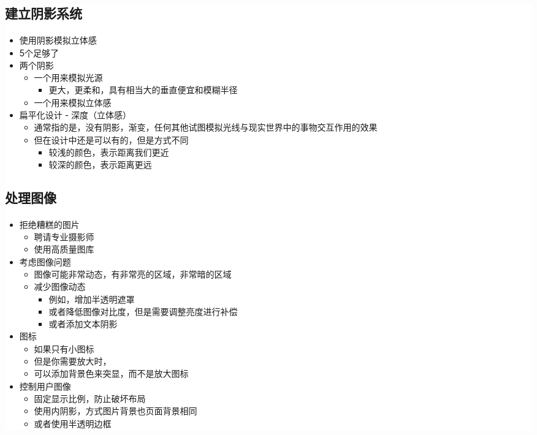 ## 建立阴影系统

- 使用阴影模拟立体感
- 5个足够了
- 两个阴影
	- 一个用来模拟光源
		- 更大，更柔和，具有相当大的垂直便宜和模糊半径
	- 一个用来模拟立体感
- 扁平化设计 - 深度（立体感）
	- 通常指的是，没有阴影，渐变，任何其他试图模拟光线与现实世界中的事物交互作用的效果
	- 但在设计中还是可以有的，但是方式不同
		- 较浅的颜色，表示距离我们更近
		- 较深的颜色，表示距离更远

## 处理图像

- 拒绝糟糕的图片
	- 聘请专业摄影师
	- 使用高质量图库
- 考虑图像问题
	- 图像可能非常动态，有非常亮的区域，非常暗的区域
	- 减少图像动态
		- 例如，增加半透明遮罩
		- 或者降低图像对比度，但是需要调整亮度进行补偿
		- 或者添加文本阴影
- 图标
	- 如果只有小图标
	- 但是你需要放大时，
	- 可以添加背景色来突显，而不是放大图标
- 控制用户图像
	- 固定显示比例，防止破坏布局
	- 使用内阴影，方式图片背景也页面背景相同
	- 或者使用半透明边框
